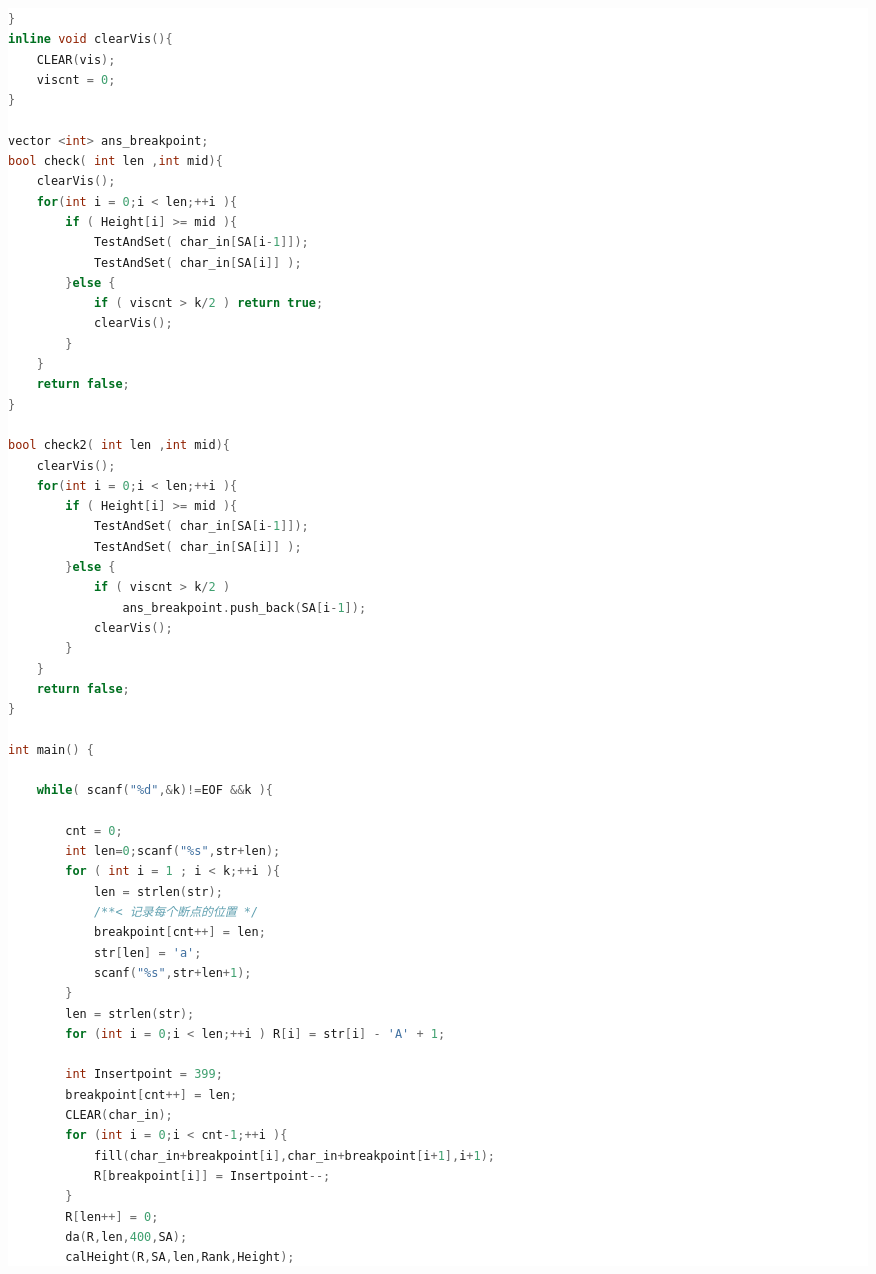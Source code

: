 ```cpp
}
inline void clearVis(){
    CLEAR(vis);
    viscnt = 0;
}

vector <int> ans_breakpoint;
bool check( int len ,int mid){
    clearVis();
    for(int i = 0;i < len;++i ){
        if ( Height[i] >= mid ){
            TestAndSet( char_in[SA[i-1]]);
            TestAndSet( char_in[SA[i]] );
        }else {
            if ( viscnt > k/2 ) return true;
            clearVis();
        }
    }
    return false;
}

bool check2( int len ,int mid){
    clearVis();
    for(int i = 0;i < len;++i ){
        if ( Height[i] >= mid ){
            TestAndSet( char_in[SA[i-1]]);
            TestAndSet( char_in[SA[i]] );
        }else {
            if ( viscnt > k/2 )
                ans_breakpoint.push_back(SA[i-1]);
            clearVis();
        }
    }
    return false;
}

int main() {

    while( scanf("%d",&k)!=EOF &&k ){

        cnt = 0;
        int len=0;scanf("%s",str+len);
        for ( int i = 1 ; i < k;++i ){
            len = strlen(str);
            /**< 记录每个断点的位置 */
            breakpoint[cnt++] = len;
            str[len] = 'a';
            scanf("%s",str+len+1);
        }
        len = strlen(str);
        for (int i = 0;i < len;++i ) R[i] = str[i] - 'A' + 1;

        int Insertpoint = 399;
        breakpoint[cnt++] = len;
        CLEAR(char_in);
        for (int i = 0;i < cnt-1;++i ){
            fill(char_in+breakpoint[i],char_in+breakpoint[i+1],i+1);
            R[breakpoint[i]] = Insertpoint--;
        }
        R[len++] = 0;
        da(R,len,400,SA);
        calHeight(R,SA,len,Rank,Height);

```